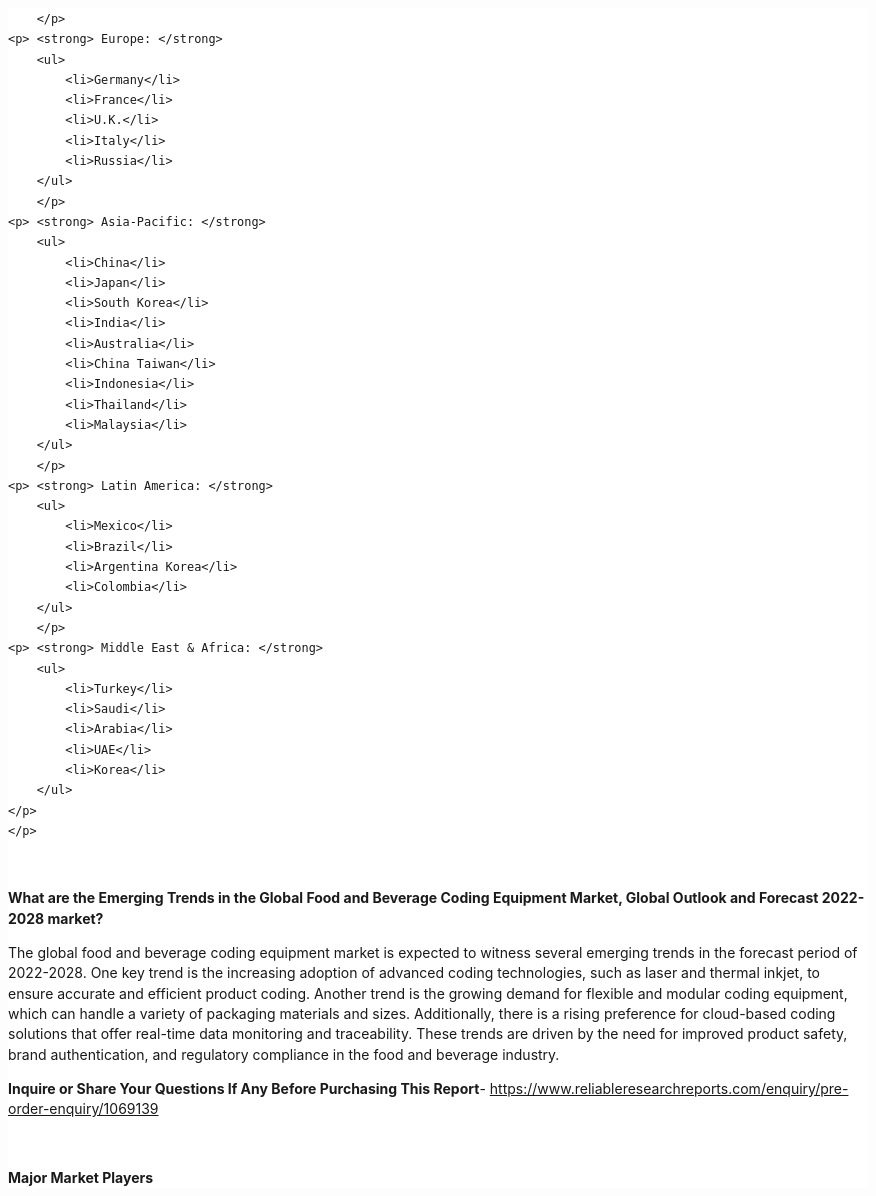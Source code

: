         </p> 
    <p> <strong> Europe: </strong>
        <ul>
            <li>Germany</li>
            <li>France</li>
            <li>U.K.</li>
            <li>Italy</li>
            <li>Russia</li>
        </ul>
        </p> 
    <p> <strong> Asia-Pacific: </strong>
        <ul>
            <li>China</li>
            <li>Japan</li>
            <li>South Korea</li>
            <li>India</li>
            <li>Australia</li>
            <li>China Taiwan</li>
            <li>Indonesia</li>
            <li>Thailand</li>
            <li>Malaysia</li>
        </ul>
        </p> 
    <p> <strong> Latin America: </strong>
        <ul>
            <li>Mexico</li>
            <li>Brazil</li>
            <li>Argentina Korea</li>
            <li>Colombia</li>
        </ul>
        </p> 
    <p> <strong> Middle East & Africa: </strong>
        <ul>
            <li>Turkey</li>
            <li>Saudi</li>
            <li>Arabia</li>
            <li>UAE</li>
            <li>Korea</li>
        </ul>
    </p>
    </p>
<p>&nbsp;</p>
<p><strong>What are the Emerging Trends in the Global Food and Beverage Coding Equipment Market, Global Outlook and Forecast 2022-2028 market?</strong></p>
<p><p>The global food and beverage coding equipment market is expected to witness several emerging trends in the forecast period of 2022-2028. One key trend is the increasing adoption of advanced coding technologies, such as laser and thermal inkjet, to ensure accurate and efficient product coding. Another trend is the growing demand for flexible and modular coding equipment, which can handle a variety of packaging materials and sizes. Additionally, there is a rising preference for cloud-based coding solutions that offer real-time data monitoring and traceability. These trends are driven by the need for improved product safety, brand authentication, and regulatory compliance in the food and beverage industry.</p></p>
<p><strong>Inquire or Share Your Questions If Any Before Purchasing This Report</strong>- <a href="https://www.reliableresearchreports.com/enquiry/pre-order-enquiry/1069139">https://www.reliableresearchreports.com/enquiry/pre-order-enquiry/1069139</a></p>
<p>&nbsp;</p>
<p><strong>Major Market Players</strong></p>